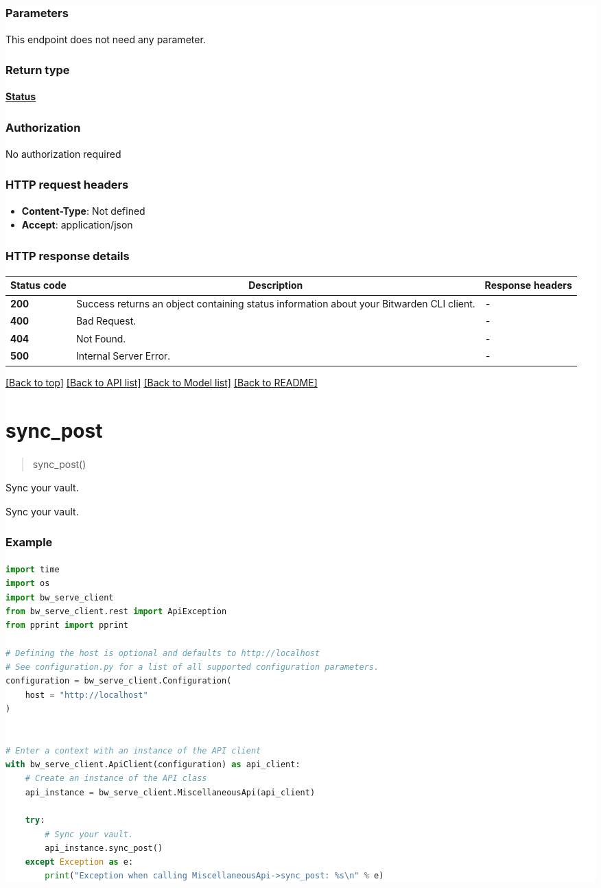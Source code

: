 

### Parameters
This endpoint does not need any parameter.

### Return type

[**Status**](Status.md)

### Authorization

No authorization required

### HTTP request headers

 - **Content-Type**: Not defined
 - **Accept**: application/json

### HTTP response details
| Status code | Description | Response headers |
|-------------|-------------|------------------|
**200** | Success returns an object containing status information about your Bitwarden CLI client. |  -  |
**400** | Bad Request. |  -  |
**404** | Not Found. |  -  |
**500** | Internal Server Error. |  -  |

[[Back to top]](#) [[Back to API list]](../README.md#documentation-for-api-endpoints) [[Back to Model list]](../README.md#documentation-for-models) [[Back to README]](../README.md)

# **sync_post**
> sync_post()

Sync your vault.

Sync your vault.

### Example

```python
import time
import os
import bw_serve_client
from bw_serve_client.rest import ApiException
from pprint import pprint

# Defining the host is optional and defaults to http://localhost
# See configuration.py for a list of all supported configuration parameters.
configuration = bw_serve_client.Configuration(
    host = "http://localhost"
)


# Enter a context with an instance of the API client
with bw_serve_client.ApiClient(configuration) as api_client:
    # Create an instance of the API class
    api_instance = bw_serve_client.MiscellaneousApi(api_client)

    try:
        # Sync your vault.
        api_instance.sync_post()
    except Exception as e:
        print("Exception when calling MiscellaneousApi->sync_post: %s\n" % e)
```
